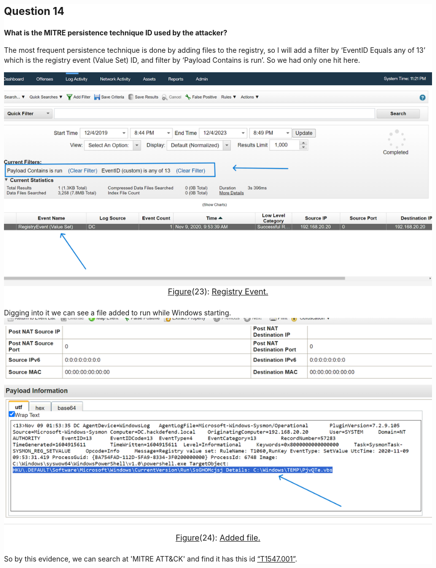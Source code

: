 ## Question 14

**What is the MITRE persistence technique ID used by the attacker?**

The most frequent persistence technique is done by adding files to the registry, so I will add a filter by ‘EventID Equals any of 13’ which is the registry event (Value Set) ID, and filter by ‘Payload Contains is run’. So we had only one hit here.

<img src="/assets/images/Threat-Hunting/Qradar101/Q14_Registry Event.png" style="margin-left: auto; margin-right: auto; display: block;" >
<center><font size="3"> <u>Figure</u>(23): <u>Registry Event.</u> </font></center> 
<br>
Digging into it we can see a file added to run while Windows starting.

<img src="/assets/images/Threat-Hunting/Qradar101/Q14_Added file.png" style="margin-left: auto; margin-right: auto; display: block;" >
<center><font size="3"> <u>Figure</u>(24): <u>Added file.</u> </font></center> 
<br>
So by this evidence, we can search at 'MITRE ATT&CK' and find it has this id <u>“T1547.001”</u>.
<br>
